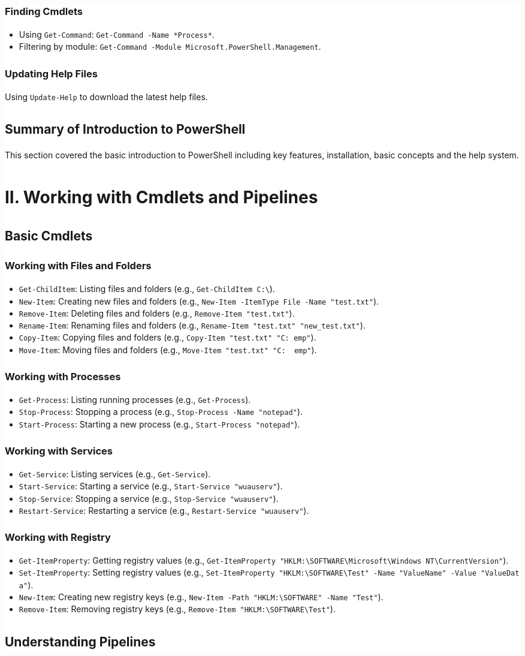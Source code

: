 ### Finding Cmdlets

*   Using `Get-Command`: `Get-Command -Name *Process*`.
*   Filtering by module: `Get-Command -Module Microsoft.PowerShell.Management`.

### Updating Help Files

Using `Update-Help` to download the latest help files.

## Summary of Introduction to PowerShell

This section covered the basic introduction to PowerShell including key features, installation, basic concepts and the help system.

# II. Working with Cmdlets and Pipelines

## Basic Cmdlets

### Working with Files and Folders

*   `Get-ChildItem`: Listing files and folders (e.g., `Get-ChildItem C:\`).
*   `New-Item`: Creating new files and folders (e.g., `New-Item -ItemType File -Name "test.txt"`).
*   `Remove-Item`: Deleting files and folders (e.g., `Remove-Item "test.txt"`).
*   `Rename-Item`: Renaming files and folders (e.g., `Rename-Item "test.txt" "new_test.txt"`).
*   `Copy-Item`: Copying files and folders (e.g., `Copy-Item "test.txt" "C:	emp"`).
*   `Move-Item`: Moving files and folders (e.g., `Move-Item "test.txt" "C:	emp"`).

### Working with Processes

*   `Get-Process`: Listing running processes (e.g., `Get-Process`).
*   `Stop-Process`: Stopping a process (e.g., `Stop-Process -Name "notepad"`).
*   `Start-Process`: Starting a new process (e.g., `Start-Process "notepad"`).

### Working with Services

*   `Get-Service`: Listing services (e.g., `Get-Service`).
*   `Start-Service`: Starting a service (e.g., `Start-Service "wuauserv"`).
*   `Stop-Service`: Stopping a service (e.g., `Stop-Service "wuauserv"`).
*   `Restart-Service`: Restarting a service (e.g., `Restart-Service "wuauserv"`).

### Working with Registry

*   `Get-ItemProperty`: Getting registry values (e.g., `Get-ItemProperty "HKLM:\SOFTWARE\Microsoft\Windows NT\CurrentVersion"`).
*   `Set-ItemProperty`: Setting registry values (e.g., `Set-ItemProperty "HKLM:\SOFTWARE\Test" -Name "ValueName" -Value "ValueData"`).
*   `New-Item`: Creating new registry keys (e.g., `New-Item -Path "HKLM:\SOFTWARE" -Name "Test"`).
*   `Remove-Item`: Removing registry keys (e.g., `Remove-Item "HKLM:\SOFTWARE\Test"`).

## Understanding Pipelines
